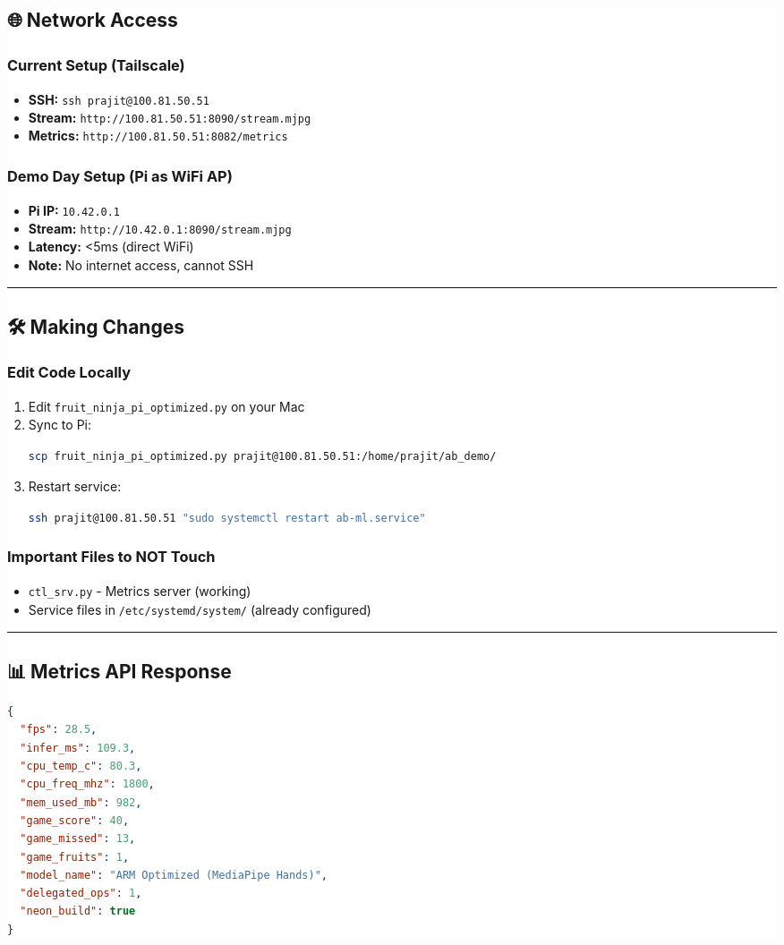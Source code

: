 
## 🌐 Network Access

### Current Setup (Tailscale)
- **SSH:** `ssh prajit@100.81.50.51`
- **Stream:** `http://100.81.50.51:8090/stream.mjpg`
- **Metrics:** `http://100.81.50.51:8082/metrics`

### Demo Day Setup (Pi as WiFi AP)
- **Pi IP:** `10.42.0.1`
- **Stream:** `http://10.42.0.1:8090/stream.mjpg`
- **Latency:** <5ms (direct WiFi)
- **Note:** No internet access, cannot SSH

---

## 🛠️ Making Changes

### Edit Code Locally
1. Edit `fruit_ninja_pi_optimized.py` on your Mac
2. Sync to Pi:
   ```bash
   scp fruit_ninja_pi_optimized.py prajit@100.81.50.51:/home/prajit/ab_demo/
   ```
3. Restart service:
   ```bash
   ssh prajit@100.81.50.51 "sudo systemctl restart ab-ml.service"
   ```

### Important Files to NOT Touch
- `ctl_srv.py` - Metrics server (working)
- Service files in `/etc/systemd/system/` (already configured)

---

## 📊 Metrics API Response

```json
{
  "fps": 28.5,
  "infer_ms": 109.3,
  "cpu_temp_c": 80.3,
  "cpu_freq_mhz": 1800,
  "mem_used_mb": 982,
  "game_score": 40,
  "game_missed": 13,
  "game_fruits": 1,
  "model_name": "ARM Optimized (MediaPipe Hands)",
  "delegated_ops": 1,
  "neon_build": true
}
```
